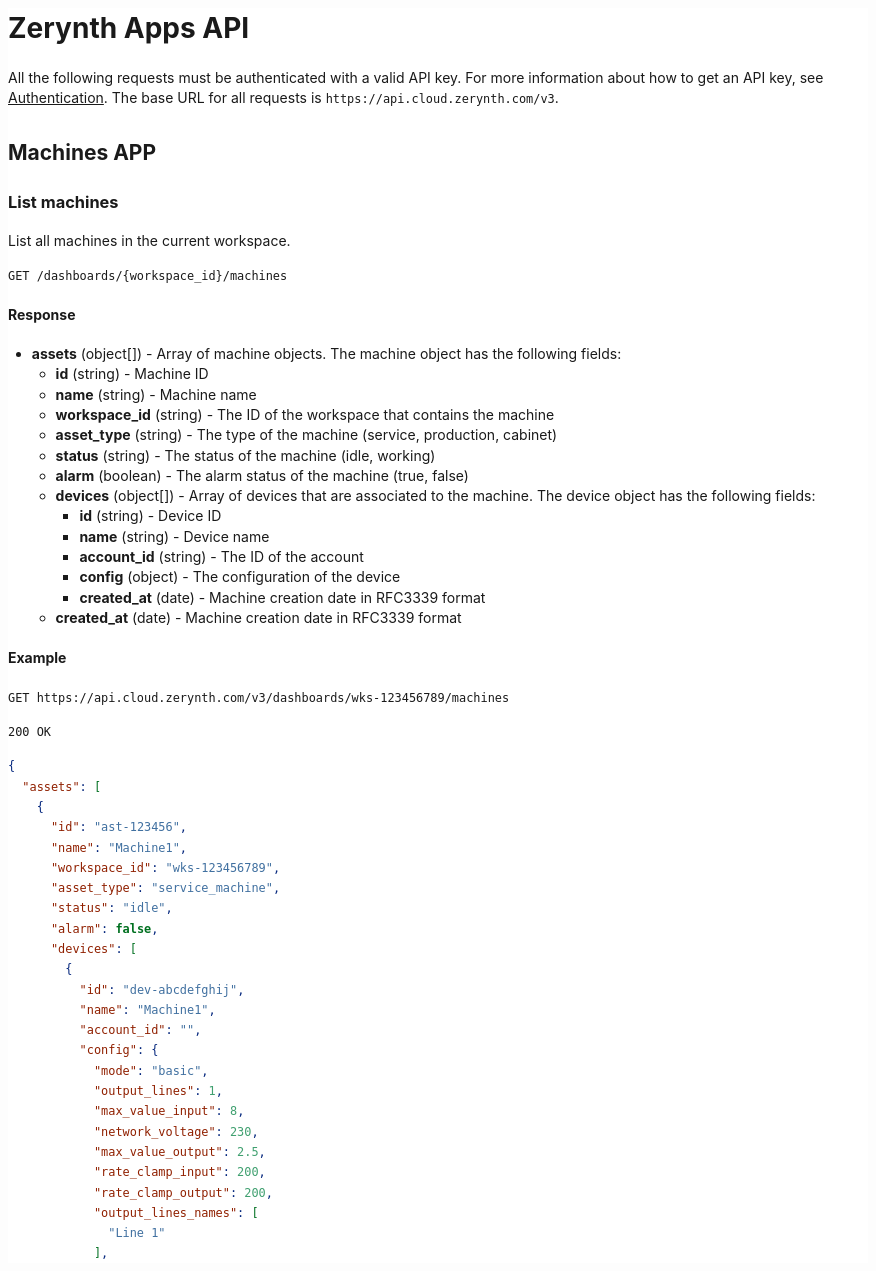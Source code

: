 # Zerynth Apps API

All the following requests must be authenticated with a valid API key. For more information about how to get an API key, see [Authentication](../authentication/index.md).
The base URL for all requests is `https://api.cloud.zerynth.com/v3`.

## Machines APP

### List machines

List all machines in the current workspace.

`GET /dashboards/{workspace_id}/machines`

#### Response

- **assets** (object[]) - Array of machine objects. The machine object has the following fields:
    - **id** (string) - Machine ID
    - **name** (string) - Machine name
    - **workspace_id** (string) - The ID of the workspace that contains the machine
    - **asset_type** (string) - The type of the machine (service, production, cabinet)
    - **status** (string) - The status of the machine (idle, working)
    - **alarm** (boolean) - The alarm status of the machine (true, false)
    - **devices** (object[]) - Array of devices that are associated to the machine. The device object has the following fields:
        - **id** (string) - Device ID
        - **name** (string) - Device name
        - **account_id** (string) - The ID of the account
        - **config** (object) - The configuration of the device
        - **created_at** (date) - Machine creation date in RFC3339 format
    - **created_at** (date) - Machine creation date in RFC3339 format

#### Example

`GET https://api.cloud.zerynth.com/v3/dashboards/wks-123456789/machines`

`200 OK`

```json
{
  "assets": [
    {
      "id": "ast-123456",
      "name": "Machine1",
      "workspace_id": "wks-123456789",
      "asset_type": "service_machine",
      "status": "idle",
      "alarm": false,
      "devices": [
        {
          "id": "dev-abcdefghij",
          "name": "Machine1",
          "account_id": "",
          "config": {
            "mode": "basic",
            "output_lines": 1,
            "max_value_input": 8,
            "network_voltage": 230,
            "max_value_output": 2.5,
            "rate_clamp_input": 200,
            "rate_clamp_output": 200,
            "output_lines_names": [
              "Line 1"
            ],
```
